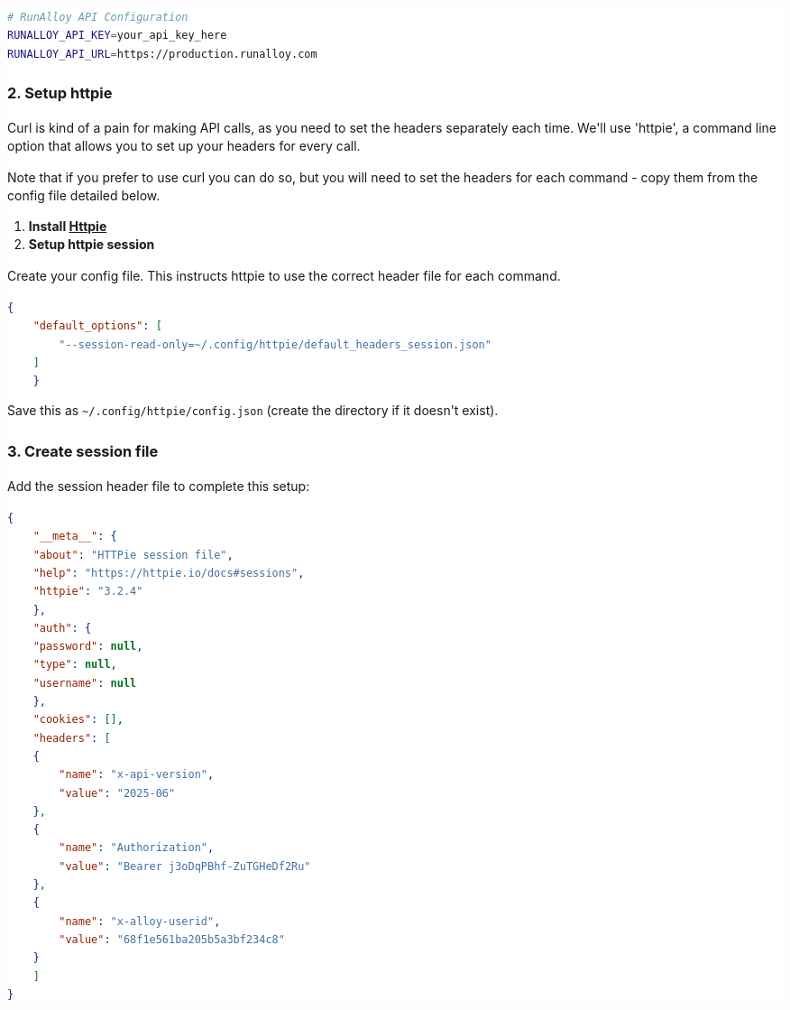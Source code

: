 ```bash
# RunAlloy API Configuration
RUNALLOY_API_KEY=your_api_key_here
RUNALLOY_API_URL=https://production.runalloy.com
```

### 2. Setup httpie

Curl is kind of a pain for making API calls, as you need to set the headers separately each time.  We'll use 'httpie', a command line option that allows you to set up your headers for every call.  

Note that if you prefer to use curl you can do so, but you will need to set the headers for each command - copy them from the config file detailed below.

1. **Install [Httpie](https://httpie.io/cli)**
2. **Setup httpie session**

Create your config file.  This instructs httpie to use the correct header file for each command.

```json
{
	"default_options": [
	    "--session-read-only=~/.config/httpie/default_headers_session.json"
	]
    }
```

Save this as `~/.config/httpie/config.json` (create the directory if it doesn't exist).

### 3. **Create session file**
Add the session header file to complete this setup:

```json
{
    "__meta__": {
	"about": "HTTPie session file",
	"help": "https://httpie.io/docs#sessions",
	"httpie": "3.2.4"
    },
    "auth": {
	"password": null,
	"type": null,
	"username": null
    },
    "cookies": [],
    "headers": [
	{
	    "name": "x-api-version",
	    "value": "2025-06"
	},
	{
	    "name": "Authorization",
	    "value": "Bearer j3oDqPBhf-ZuTGHeDf2Ru"
	},
	{
	    "name": "x-alloy-userid",
	    "value": "68f1e561ba205b5a3bf234c8"
	}
    ]
}
```
